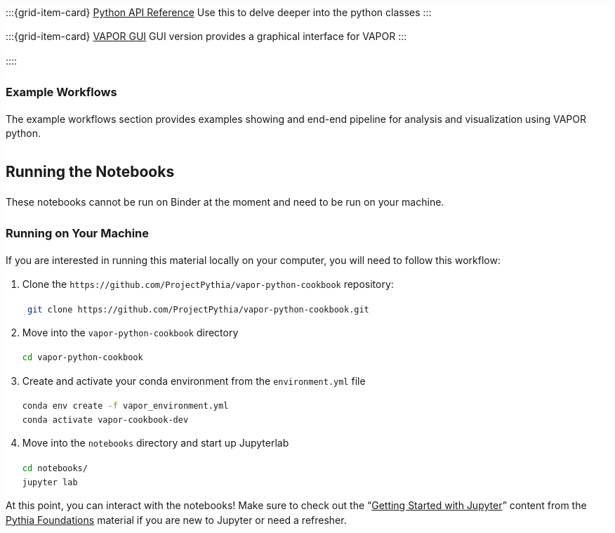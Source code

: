 :::{grid-item-card} [Python API Reference](https://ncar.github.io/VaporDocumentationWebsite/pythonAPIReference/classReference.html)
Use this to delve deeper into the python classes
:::

:::{grid-item-card} [VAPOR GUI](https://ncar.github.io/VaporDocumentationWebsite/vaporApplicationReference/quickStartGuide.html)
GUI version provides a graphical interface for VAPOR
:::

::::

### Example Workflows

The example workflows section provides examples showing and end-end pipeline for analysis and visualization using VAPOR python.

## Running the Notebooks

These notebooks cannot be run on Binder at the moment and need to be run on your machine.

### Running on Your Machine

If you are interested in running this material locally on your computer, you will need to follow this workflow:

1. Clone the `https://github.com/ProjectPythia/vapor-python-cookbook` repository:

   ```bash
    git clone https://github.com/ProjectPythia/vapor-python-cookbook.git
   ```

1. Move into the `vapor-python-cookbook` directory
   ```bash
   cd vapor-python-cookbook
   ```
1. Create and activate your conda environment from the `environment.yml` file
   ```bash
   conda env create -f vapor_environment.yml
   conda activate vapor-cookbook-dev
   ```
1. Move into the `notebooks` directory and start up Jupyterlab
   ```bash
   cd notebooks/
   jupyter lab
   ```
At this point, you can interact with the notebooks! Make sure to check out the “[Getting Started with Jupyter](https://foundations.projectpythia.org/foundations/getting-started-jupyter.html)” content from the [Pythia Foundations](https://foundations.projectpythia.org/landing-page.html) material if you are new to Jupyter or need a refresher.
